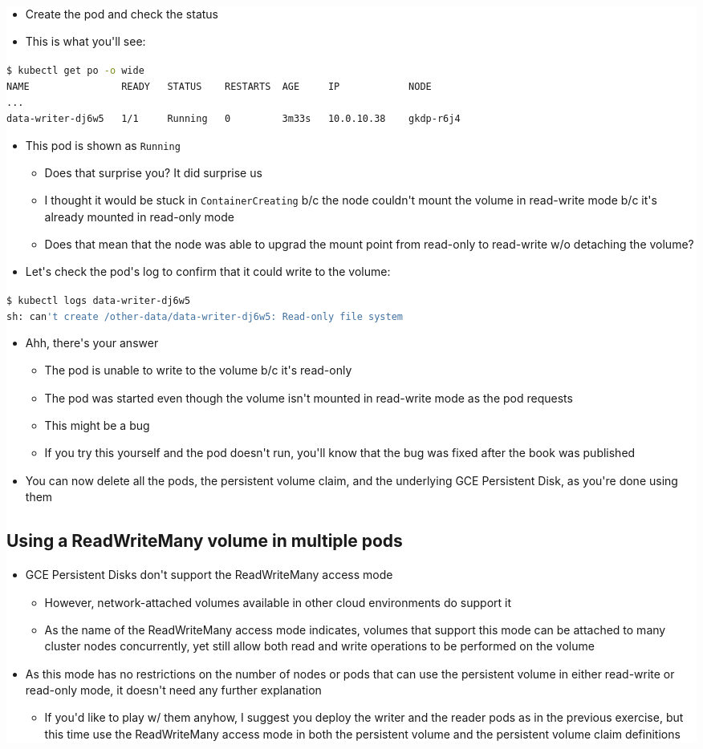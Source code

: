   * Create the pod and check the status

  * This is what you'll see:

```zsh
$ kubectl get po -o wide
NAME                READY   STATUS    RESTARTS  AGE     IP            NODE
...
data-writer-dj6w5   1/1     Running   0         3m33s   10.0.10.38    gkdp-r6j4
```

* This pod is shown as `Running`

  * Does that surprise you? It did surprise us

  * I thought it would be stuck in `ContainerCreating` b/c the node couldn't mount the volume in read-write mode b/c it's already mounted in read-only mode

  * Does that mean that the node was able to upgrad the mount point from read-only to read-write w/o detaching the volume?

* Let's check the pod's log to confirm that it could write to the volume:

```zsh
$ kubectl logs data-writer-dj6w5
sh: can't create /other-data/data-writer-dj6w5: Read-only file system
```

* Ahh, there's your answer

  * The pod is unable to write to the volume b/c it's read-only

  * The pod was started even though the volume isn't mounted in read-write mode as the pod requests

  * This might be a bug

  * If you try this yourself and the pod doesn't run, you'll know that the bug was fixed after the book was published

* You can now delete all the pods, the persistent volume claim, and the underlying GCE Persistent Disk, as you're done using them

## Using a ReadWriteMany volume in multiple pods

* GCE Persistent Disks don't support the ReadWriteMany access mode

  * However, network-attached volumes available in other cloud environments do support it

  * As the name of the ReadWriteMany access mode indicates, volumes that support this mode can be attached to many cluster nodes concurrently, yet still allow both read and write operations to be performed on the volume

* As this mode has no restrictions on the number of nodes or pods that can use the persistent volume in either read-write or read-only mode, it doesn't need any further explanation

  * If you'd like to play w/ them anyhow, I suggest you deploy the writer and the reader pods as in the previous exercise, but this time use the ReadWriteMany access mode in both the persistent volume and the persistent volume claim definitions
